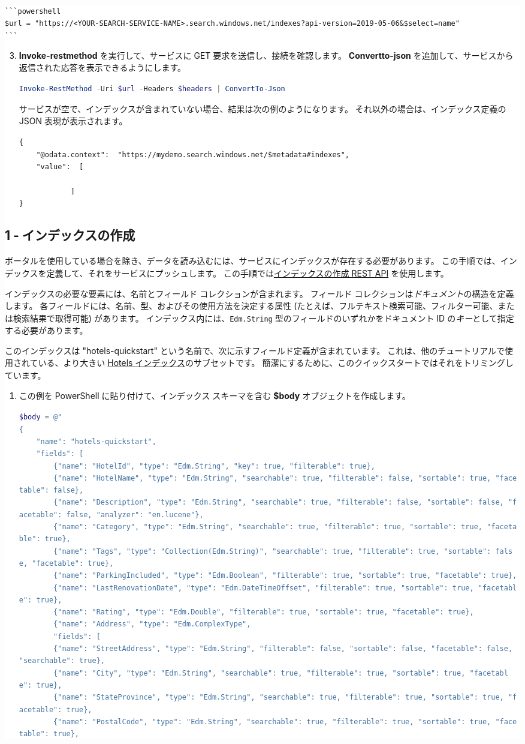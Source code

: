     ```powershell
    $url = "https://<YOUR-SEARCH-SERVICE-NAME>.search.windows.net/indexes?api-version=2019-05-06&$select=name"
    ```

3. **Invoke-restmethod** を実行して、サービスに GET 要求を送信し、接続を確認します。 **Convertto-json** を追加して、サービスから返信された応答を表示できるようにします。

    ```powershell
    Invoke-RestMethod -Uri $url -Headers $headers | ConvertTo-Json
    ```

   サービスが空で、インデックスが含まれていない場合、結果は次の例のようになります。 それ以外の場合は、インデックス定義の JSON 表現が表示されます。

    ```
    {
        "@odata.context":  "https://mydemo.search.windows.net/$metadata#indexes",
        "value":  [

                ]
    }
    ```

## <a name="1---create-an-index"></a>1 - インデックスの作成

ポータルを使用している場合を除き、データを読み込むには、サービスにインデックスが存在する必要があります。 この手順では、インデックスを定義して、それをサービスにプッシュします。 この手順では[インデックスの作成 REST API](https://docs.microsoft.com/rest/api/searchservice/create-index) を使用します。

インデックスの必要な要素には、名前とフィールド コレクションが含まれます。 フィールド コレクションは*ドキュメント*の構造を定義します。 各フィールドには、名前、型、およびその使用方法を決定する属性 (たとえば、フルテキスト検索可能、フィルター可能、または検索結果で取得可能) があります。 インデックス内には、`Edm.String` 型のフィールドのいずれかをドキュメント ID の*キー*として指定する必要があります。

このインデックスは "hotels-quickstart" という名前で、次に示すフィールド定義が含まれています。 これは、他のチュートリアルで使用されている、より大きい [Hotels インデックス](https://github.com/Azure-Samples/azure-search-sample-data/blob/master/hotels/Hotels_IndexDefinition.JSON)のサブセットです。 簡潔にするために、このクイックスタートではそれをトリミングしています。

1. この例を PowerShell に貼り付けて、インデックス スキーマを含む **$body** オブジェクトを作成します。

    ```powershell
    $body = @"
    {
        "name": "hotels-quickstart",  
        "fields": [
            {"name": "HotelId", "type": "Edm.String", "key": true, "filterable": true},
            {"name": "HotelName", "type": "Edm.String", "searchable": true, "filterable": false, "sortable": true, "facetable": false},
            {"name": "Description", "type": "Edm.String", "searchable": true, "filterable": false, "sortable": false, "facetable": false, "analyzer": "en.lucene"},
            {"name": "Category", "type": "Edm.String", "searchable": true, "filterable": true, "sortable": true, "facetable": true},
            {"name": "Tags", "type": "Collection(Edm.String)", "searchable": true, "filterable": true, "sortable": false, "facetable": true},
            {"name": "ParkingIncluded", "type": "Edm.Boolean", "filterable": true, "sortable": true, "facetable": true},
            {"name": "LastRenovationDate", "type": "Edm.DateTimeOffset", "filterable": true, "sortable": true, "facetable": true},
            {"name": "Rating", "type": "Edm.Double", "filterable": true, "sortable": true, "facetable": true},
            {"name": "Address", "type": "Edm.ComplexType", 
            "fields": [
            {"name": "StreetAddress", "type": "Edm.String", "filterable": false, "sortable": false, "facetable": false, "searchable": true},
            {"name": "City", "type": "Edm.String", "searchable": true, "filterable": true, "sortable": true, "facetable": true},
            {"name": "StateProvince", "type": "Edm.String", "searchable": true, "filterable": true, "sortable": true, "facetable": true},
            {"name": "PostalCode", "type": "Edm.String", "searchable": true, "filterable": true, "sortable": true, "facetable": true},